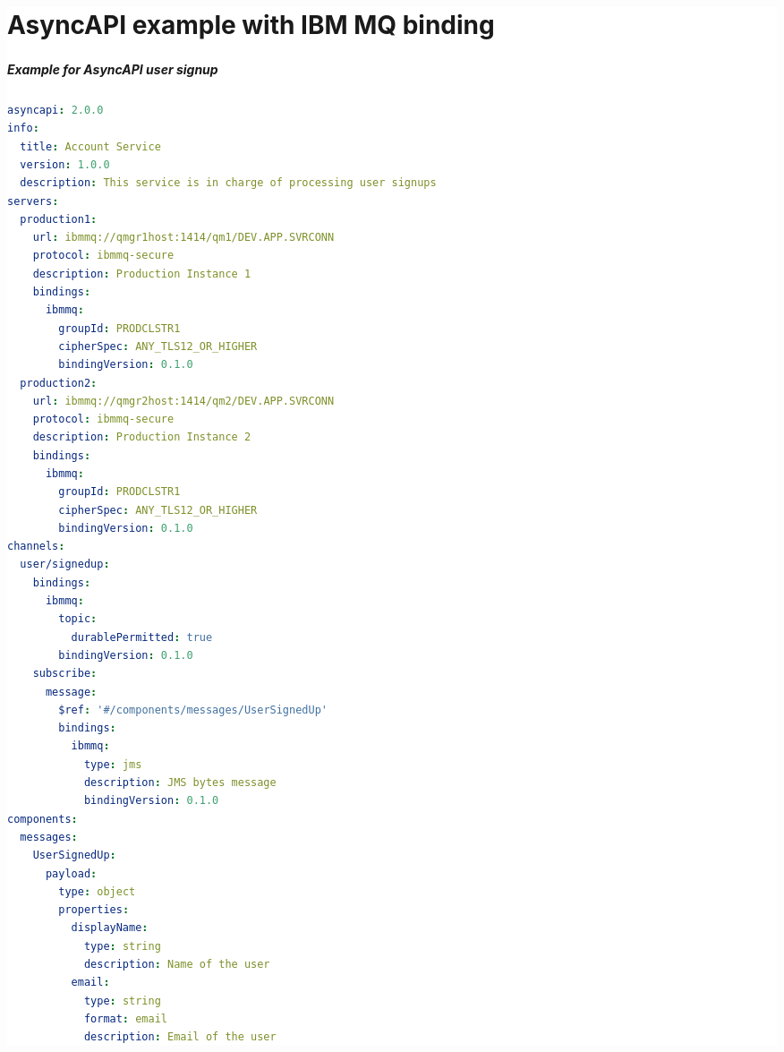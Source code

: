 # AsyncAPI example with IBM MQ binding

##### Example for AsyncAPI user signup

```yaml
asyncapi: 2.0.0
info:
  title: Account Service
  version: 1.0.0
  description: This service is in charge of processing user signups
servers:
  production1:
    url: ibmmq://qmgr1host:1414/qm1/DEV.APP.SVRCONN
    protocol: ibmmq-secure
    description: Production Instance 1
    bindings:
      ibmmq: 
        groupId: PRODCLSTR1
        cipherSpec: ANY_TLS12_OR_HIGHER
        bindingVersion: 0.1.0
  production2:
    url: ibmmq://qmgr2host:1414/qm2/DEV.APP.SVRCONN
    protocol: ibmmq-secure
    description: Production Instance 2
    bindings:
      ibmmq: 
        groupId: PRODCLSTR1
        cipherSpec: ANY_TLS12_OR_HIGHER
        bindingVersion: 0.1.0
channels:
  user/signedup:
    bindings:
      ibmmq:
        topic:
          durablePermitted: true
        bindingVersion: 0.1.0
    subscribe:
      message:
        $ref: '#/components/messages/UserSignedUp'
        bindings:
          ibmmq:
            type: jms
            description: JMS bytes message
            bindingVersion: 0.1.0
components:
  messages:
    UserSignedUp:
      payload:
        type: object
        properties:
          displayName:
            type: string
            description: Name of the user
          email:
            type: string
            format: email
            description: Email of the user
```